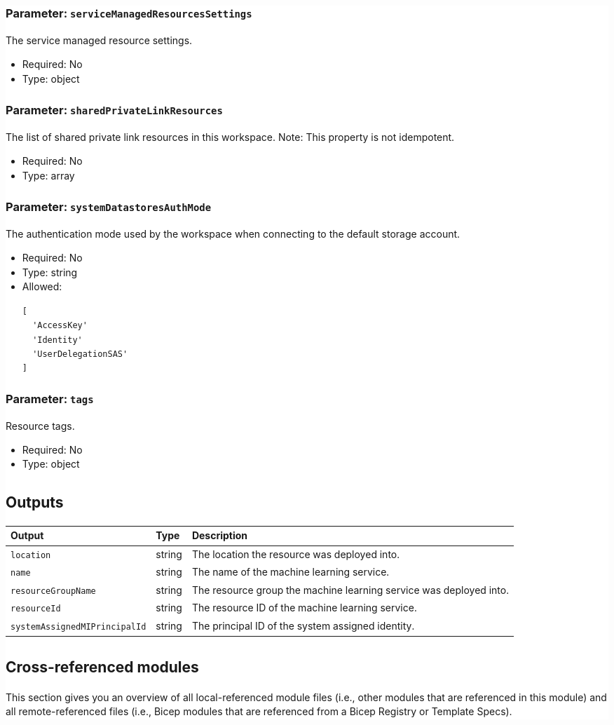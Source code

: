 ### Parameter: `serviceManagedResourcesSettings`

The service managed resource settings.

- Required: No
- Type: object

### Parameter: `sharedPrivateLinkResources`

The list of shared private link resources in this workspace. Note: This property is not idempotent.

- Required: No
- Type: array

### Parameter: `systemDatastoresAuthMode`

The authentication mode used by the workspace when connecting to the default storage account.

- Required: No
- Type: string
- Allowed:
  ```Bicep
  [
    'AccessKey'
    'Identity'
    'UserDelegationSAS'
  ]
  ```

### Parameter: `tags`

Resource tags.

- Required: No
- Type: object

## Outputs

| Output | Type | Description |
| :-- | :-- | :-- |
| `location` | string | The location the resource was deployed into. |
| `name` | string | The name of the machine learning service. |
| `resourceGroupName` | string | The resource group the machine learning service was deployed into. |
| `resourceId` | string | The resource ID of the machine learning service. |
| `systemAssignedMIPrincipalId` | string | The principal ID of the system assigned identity. |

## Cross-referenced modules

This section gives you an overview of all local-referenced module files (i.e., other modules that are referenced in this module) and all remote-referenced files (i.e., Bicep modules that are referenced from a Bicep Registry or Template Specs).

